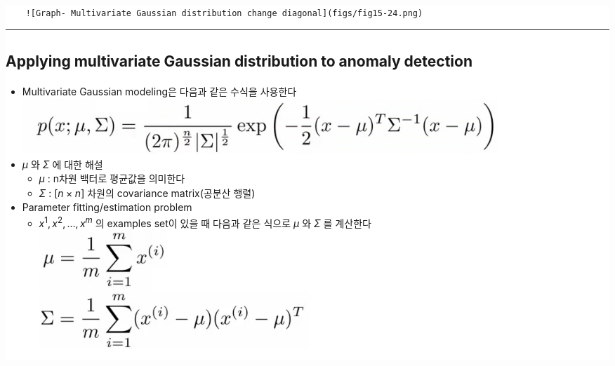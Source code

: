         ![Graph- Multivariate Gaussian distribution change diagonal](figs/fig15-24.png)

---

## Applying multivariate Gaussian distribution to anomaly detection

* Multivariate Gaussian modeling은 다음과 같은 수식을 사용한다 </br>
    ![Equation- Multivariate Gaussian distribution](figs/fig15-18.png)
* $\mu$ 와 $\Sigma$ 에 대한 해설
    - $\mu$ : n차원 백터로 평균값을 의미한다
    - $\Sigma$ : $[n \times n]$ 차원의 covariance matrix(공분산 행렬)
* Parameter fitting/estimation problem
    - ${x^1, x^2, \dots, x^m}$ 의 examples set이 있을 때 다음과 같은 식으로 $\mu$ 와 $\Sigma$ 를 계산한다 </br>
        ![Equation- mu, Sigma definition](figs/fig15-25.png)
